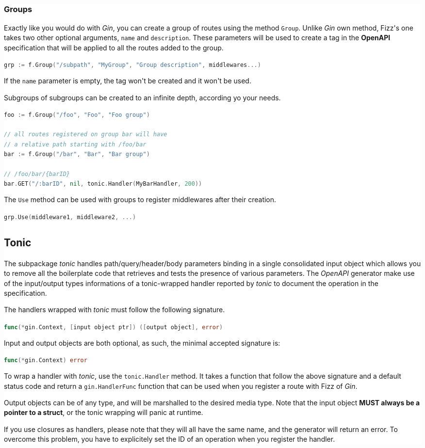 ### Groups

Exactly like you would do with *Gin*, you can create a group of routes using the method `Group`. Unlike *Gin* own method, Fizz's one takes two other optional arguments, `name` and `description`. These parameters will be used to create a tag in the **OpenAPI** specification that will be applied to all the routes added to the group.

```go
grp := f.Group("/subpath", "MyGroup", "Group description", middlewares...)
```
If the `name` parameter is empty, the tag won't be created and it won't be used.

Subgroups of subgroups can be created to an infinite depth, according yo your needs.

```go
foo := f.Group("/foo", "Foo", "Foo group")

// all routes registered on group bar will have
// a relative path starting with /foo/bar
bar := f.Group("/bar", "Bar", "Bar group")

// /foo/bar/{barID}
bar.GET("/:barID", nil, tonic.Handler(MyBarHandler, 200))
```

The `Use` method can be used with groups to register middlewares after their creation.
```go
grp.Use(middleware1, middleware2, ...)
```

## Tonic

The subpackage *tonic* handles path/query/header/body parameters binding in a single consolidated input object which allows you to remove all the boilerplate code that retrieves and tests the presence of various parameters. The *OpenAPI* generator make use of the input/output types informations of a tonic-wrapped handler reported by *tonic* to document the operation in the specification.

The handlers wrapped with *tonic* must follow the following signature.
```go
func(*gin.Context, [input object ptr]) ([output object], error)
```
Input and output objects are both optional, as such, the minimal accepted signature is:
```go
func(*gin.Context) error
```

To wrap a handler with *tonic*, use the `tonic.Handler` method. It takes a function that follow the above signature and a default status code and return a `gin.HandlerFunc` function that can be used when you register a route with Fizz of *Gin*.

Output objects can be of any type, and will be marshalled to the desired media type.
Note that the input object **MUST always be a pointer to a struct**, or the tonic wrapping will panic at runtime.

If you use closures as handlers, please note that they will all have the same name, and the generator will return an error. To overcome this problem, you have to explicitely set the ID of an operation when you register the handler.
